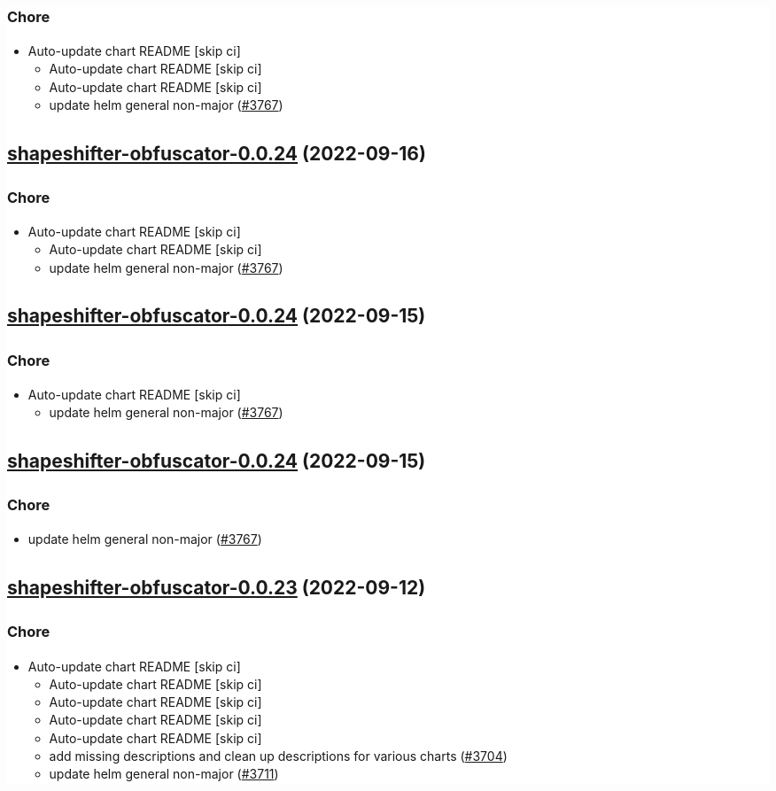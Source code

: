 ### Chore

- Auto-update chart README [skip ci]
  - Auto-update chart README [skip ci]
  - Auto-update chart README [skip ci]
  - update helm general non-major ([#3767](https://github.com/truecharts/charts/issues/3767))




## [shapeshifter-obfuscator-0.0.24](https://github.com/truecharts/charts/compare/shapeshifter-obfuscator-0.0.23...shapeshifter-obfuscator-0.0.24) (2022-09-16)

### Chore

- Auto-update chart README [skip ci]
  - Auto-update chart README [skip ci]
  - update helm general non-major ([#3767](https://github.com/truecharts/charts/issues/3767))




## [shapeshifter-obfuscator-0.0.24](https://github.com/truecharts/charts/compare/shapeshifter-obfuscator-0.0.23...shapeshifter-obfuscator-0.0.24) (2022-09-15)

### Chore

- Auto-update chart README [skip ci]
  - update helm general non-major ([#3767](https://github.com/truecharts/charts/issues/3767))




## [shapeshifter-obfuscator-0.0.24](https://github.com/truecharts/charts/compare/shapeshifter-obfuscator-0.0.23...shapeshifter-obfuscator-0.0.24) (2022-09-15)

### Chore

- update helm general non-major ([#3767](https://github.com/truecharts/charts/issues/3767))




## [shapeshifter-obfuscator-0.0.23](https://github.com/truecharts/charts/compare/shapeshifter-obfuscator-0.0.22...shapeshifter-obfuscator-0.0.23) (2022-09-12)

### Chore

- Auto-update chart README [skip ci]
  - Auto-update chart README [skip ci]
  - Auto-update chart README [skip ci]
  - Auto-update chart README [skip ci]
  - Auto-update chart README [skip ci]
  - add missing descriptions and clean up descriptions for various charts ([#3704](https://github.com/truecharts/charts/issues/3704))
  - update helm general non-major ([#3711](https://github.com/truecharts/charts/issues/3711))

